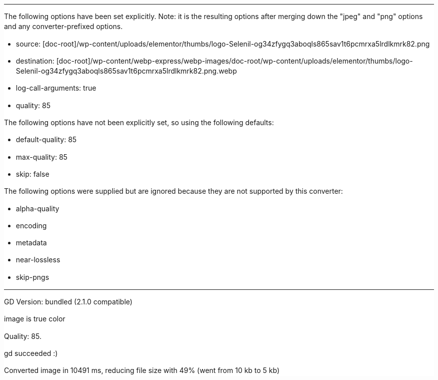 ------------

The following options have been set explicitly. Note: it is the resulting options after merging down the "jpeg" and "png" options and any converter-prefixed options.

- source: [doc-root]/wp-content/uploads/elementor/thumbs/logo-Selenil-og34zfygq3aboqls865sav1t6pcmrxa5lrdlkmrk82.png

- destination: [doc-root]/wp-content/webp-express/webp-images/doc-root/wp-content/uploads/elementor/thumbs/logo-Selenil-og34zfygq3aboqls865sav1t6pcmrxa5lrdlkmrk82.png.webp

- log-call-arguments: true

- quality: 85


The following options have not been explicitly set, so using the following defaults:

- default-quality: 85

- max-quality: 85

- skip: false


The following options were supplied but are ignored because they are not supported by this converter:

- alpha-quality

- encoding

- metadata

- near-lossless

- skip-pngs

------------


GD Version: bundled (2.1.0 compatible)

image is true color

Quality: 85. 

gd succeeded :)


Converted image in 10491 ms, reducing file size with 49% (went from 10 kb to 5 kb)


